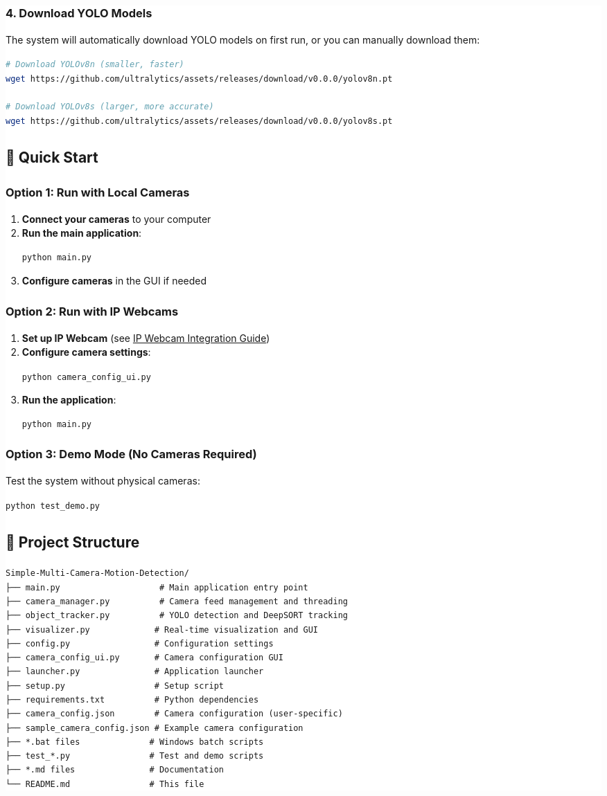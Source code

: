 ### 4. Download YOLO Models

The system will automatically download YOLO models on first run, or you can manually download them:

```bash
# Download YOLOv8n (smaller, faster)
wget https://github.com/ultralytics/assets/releases/download/v0.0.0/yolov8n.pt

# Download YOLOv8s (larger, more accurate)
wget https://github.com/ultralytics/assets/releases/download/v0.0.0/yolov8s.pt
```

## 🎯 Quick Start

### Option 1: Run with Local Cameras

1. **Connect your cameras** to your computer
2. **Run the main application**:
   ```bash
   python main.py
   ```
3. **Configure cameras** in the GUI if needed

### Option 2: Run with IP Webcams

1. **Set up IP Webcam** (see [IP Webcam Integration Guide](IPWEBCAM_INTEGRATION_GUIDE.md))
2. **Configure camera settings**:
   ```bash
   python camera_config_ui.py
   ```
3. **Run the application**:
   ```bash
   python main.py
   ```

### Option 3: Demo Mode (No Cameras Required)

Test the system without physical cameras:

```bash
python test_demo.py
```

## 📁 Project Structure

```
Simple-Multi-Camera-Motion-Detection/
├── main.py                    # Main application entry point
├── camera_manager.py          # Camera feed management and threading
├── object_tracker.py          # YOLO detection and DeepSORT tracking
├── visualizer.py             # Real-time visualization and GUI
├── config.py                 # Configuration settings
├── camera_config_ui.py       # Camera configuration GUI
├── launcher.py               # Application launcher
├── setup.py                  # Setup script
├── requirements.txt          # Python dependencies
├── camera_config.json        # Camera configuration (user-specific)
├── sample_camera_config.json # Example camera configuration
├── *.bat files              # Windows batch scripts
├── test_*.py                # Test and demo scripts
├── *.md files               # Documentation
└── README.md                # This file
```
